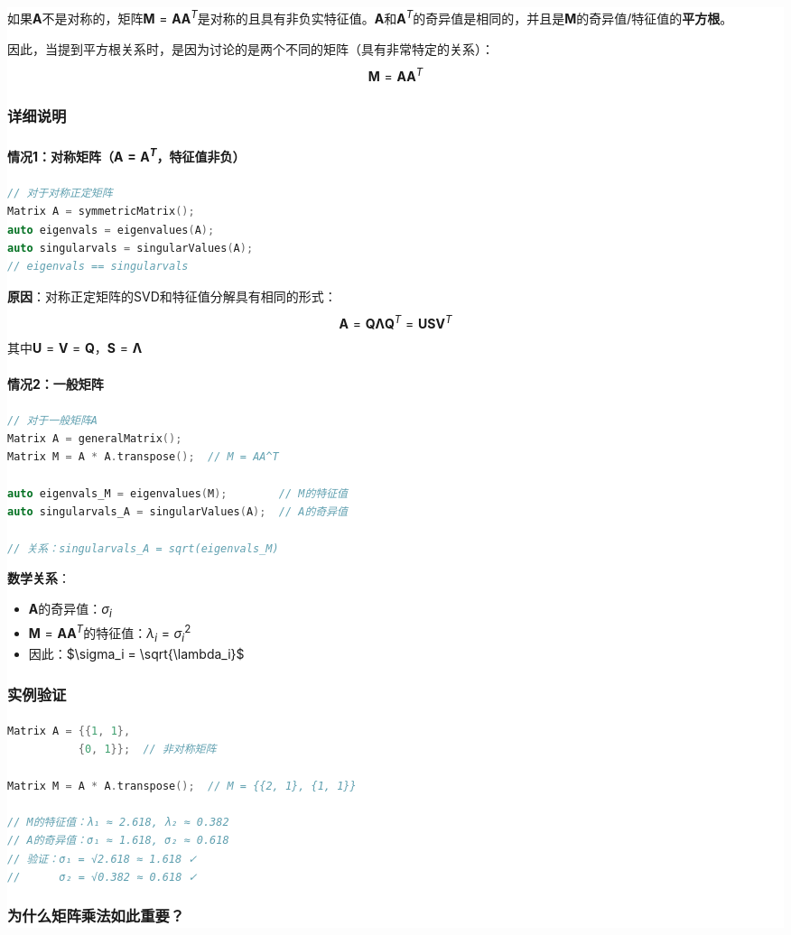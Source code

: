 如果$\mathbf{A}$不是对称的，矩阵$\mathbf{M} = \mathbf{A}\mathbf{A}^T$是对称的且具有非负实特征值。$\mathbf{A}$和$\mathbf{A}^T$的奇异值是相同的，并且是$\mathbf{M}$的奇异值/特征值的**平方根**。

因此，当提到平方根关系时，是因为讨论的是两个不同的矩阵（具有非常特定的关系）：
$$\mathbf{M} = \mathbf{A}\mathbf{A}^T$$

### 详细说明

#### 情况1：对称矩阵（$\mathbf{A} = \mathbf{A}^T$，特征值非负）
```cpp
// 对于对称正定矩阵
Matrix A = symmetricMatrix();
auto eigenvals = eigenvalues(A);
auto singularvals = singularValues(A);
// eigenvals == singularvals
```

**原因**：对称正定矩阵的SVD和特征值分解具有相同的形式：
$$\mathbf{A} = \mathbf{Q}\mathbf{\Lambda}\mathbf{Q}^T = \mathbf{U}\mathbf{S}\mathbf{V}^T$$
其中$\mathbf{U} = \mathbf{V} = \mathbf{Q}$，$\mathbf{S} = \mathbf{\Lambda}$

#### 情况2：一般矩阵
```cpp
// 对于一般矩阵A
Matrix A = generalMatrix();
Matrix M = A * A.transpose();  // M = AA^T

auto eigenvals_M = eigenvalues(M);        // M的特征值
auto singularvals_A = singularValues(A);  // A的奇异值

// 关系：singularvals_A = sqrt(eigenvals_M)
```

**数学关系**：
- $\mathbf{A}$的奇异值：$\sigma_i$
- $\mathbf{M} = \mathbf{A}\mathbf{A}^T$的特征值：$\lambda_i = \sigma_i^2$
- 因此：$\sigma_i = \sqrt{\lambda_i}$

### 实例验证
```cpp
Matrix A = {{1, 1}, 
           {0, 1}};  // 非对称矩阵

Matrix M = A * A.transpose();  // M = {{2, 1}, {1, 1}}

// M的特征值：λ₁ ≈ 2.618, λ₂ ≈ 0.382
// A的奇异值：σ₁ ≈ 1.618, σ₂ ≈ 0.618
// 验证：σ₁ = √2.618 ≈ 1.618 ✓
//      σ₂ = √0.382 ≈ 0.618 ✓
```

### 为什么矩阵乘法如此重要？
